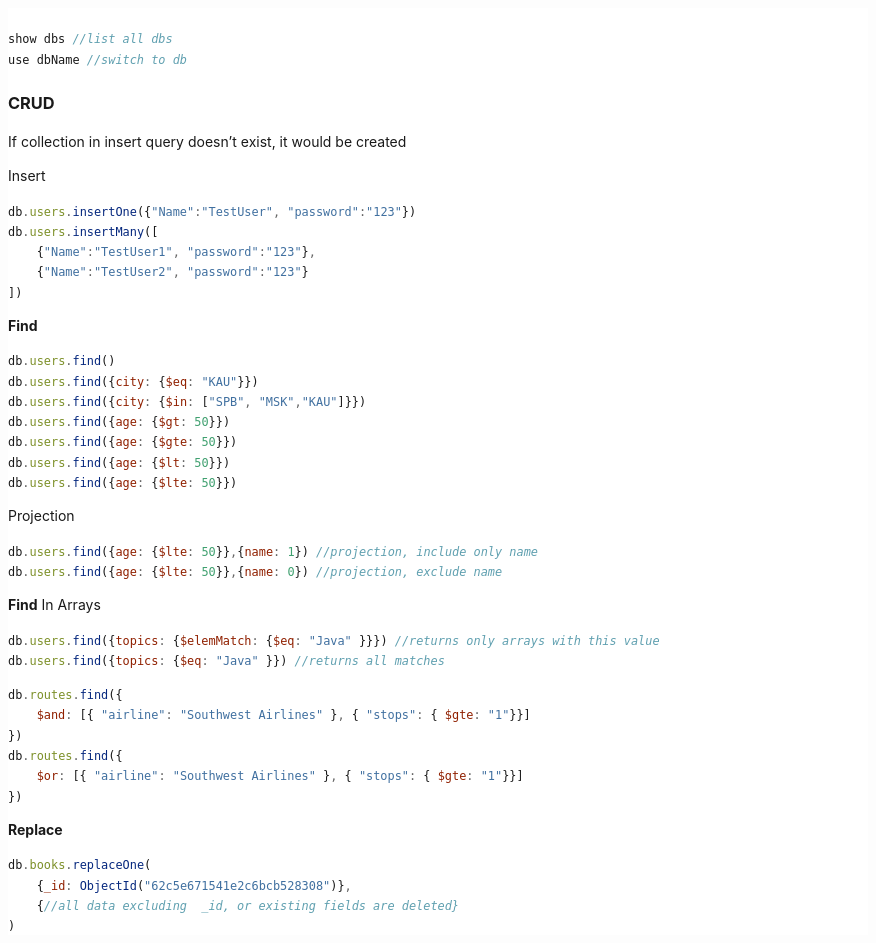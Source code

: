 ```JavaScript

show dbs //list all dbs
use dbName //switch to db
```

### CRUD

If collection in insert query doesn’t exist, it would be created

Insert

```JavaScript
db.users.insertOne({"Name":"TestUser", "password":"123"})
db.users.insertMany([
	{"Name":"TestUser1", "password":"123"},
	{"Name":"TestUser2", "password":"123"}
])
```

**Find**

```JavaScript
db.users.find()
db.users.find({city: {$eq: "KAU"}})
db.users.find({city: {$in: ["SPB", "MSK","KAU"]}})
db.users.find({age: {$gt: 50}})
db.users.find({age: {$gte: 50}})
db.users.find({age: {$lt: 50}})
db.users.find({age: {$lte: 50}})
```

Projection

```JavaScript
db.users.find({age: {$lte: 50}},{name: 1}) //projection, include only name
db.users.find({age: {$lte: 50}},{name: 0}) //projection, exclude name
```

**Find** In Arrays

```JavaScript
db.users.find({topics: {$elemMatch: {$eq: "Java" }}}) //returns only arrays with this value
db.users.find({topics: {$eq: "Java" }}) //returns all matches
```

```JavaScript
db.routes.find({
	$and: [{ "airline": "Southwest Airlines" }, { "stops": { $gte: "1"}}]
})
db.routes.find({
	$or: [{ "airline": "Southwest Airlines" }, { "stops": { $gte: "1"}}]
})
```

**Replace**

```JavaScript
db.books.replaceOne(
	{_id: ObjectId("62c5e671541e2c6bcb528308")},
	{//all data excluding  _id, or existing fields are deleted}
)
```
